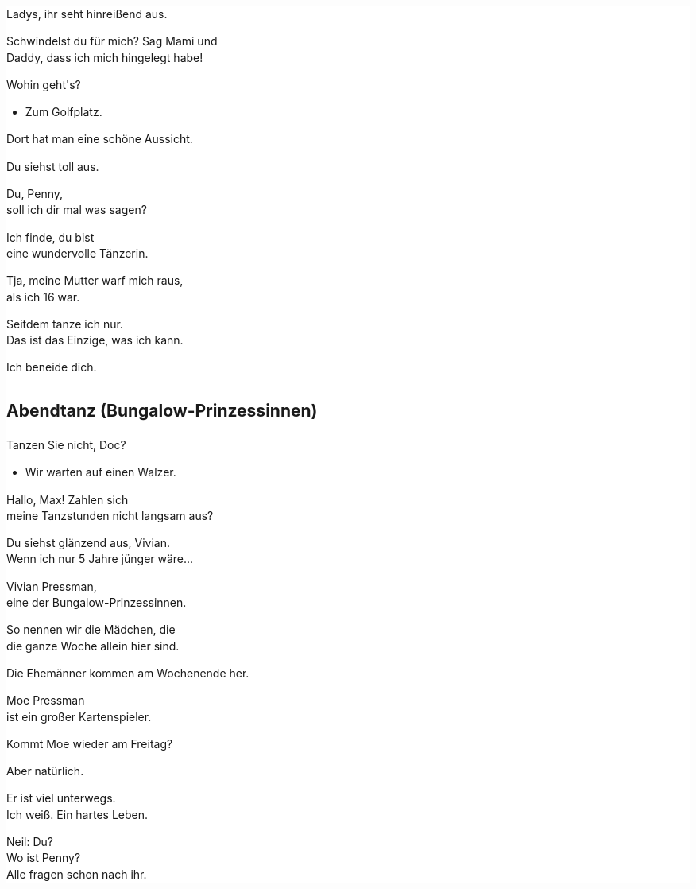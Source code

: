 Ladys, ihr seht hinreißend aus.<br>

Schwindelst du für mich? Sag Mami und<br>
Daddy, dass ich mich hingelegt habe!<br>

Wohin geht's?<br>
- Zum Golfplatz.<br>

Dort hat man eine schöne Aussicht.<br>

Du siehst toll aus.<br>

Du, Penny,<br>
soll ich dir mal was sagen?<br>

Ich finde, du bist<br>
eine wundervolle Tänzerin.<br>

Tja, meine Mutter warf mich raus,<br>
als ich 16 war.<br>

Seitdem tanze ich nur.<br>
Das ist das Einzige, was ich kann.<br>

Ich beneide dich.<br>

## Abendtanz (Bungalow-Prinzessinnen)

Tanzen Sie nicht, Doc?<br>
- Wir warten auf einen Walzer.<br>

Hallo, Max! Zahlen sich<br>
meine Tanzstunden nicht langsam aus?<br>

Du siehst glänzend aus, Vivian.<br>
Wenn ich nur 5 Jahre jünger wäre...<br>

Vivian Pressman,<br>
eine der Bungalow-Prinzessinnen.<br>

So nennen wir die Mädchen, die<br>
die ganze Woche allein hier sind.<br>

Die Ehemänner
kommen am Wochenende her.<br>

Moe Pressman<br>
ist ein großer Kartenspieler.<br>

Kommt Moe wieder am Freitag?<br>

Aber natürlich.<br>

Er ist viel unterwegs.<br>
Ich weiß. Ein hartes Leben.<br>

Neil: Du?<br>
Wo ist Penny?<br>
Alle fragen schon nach ihr.<br>
